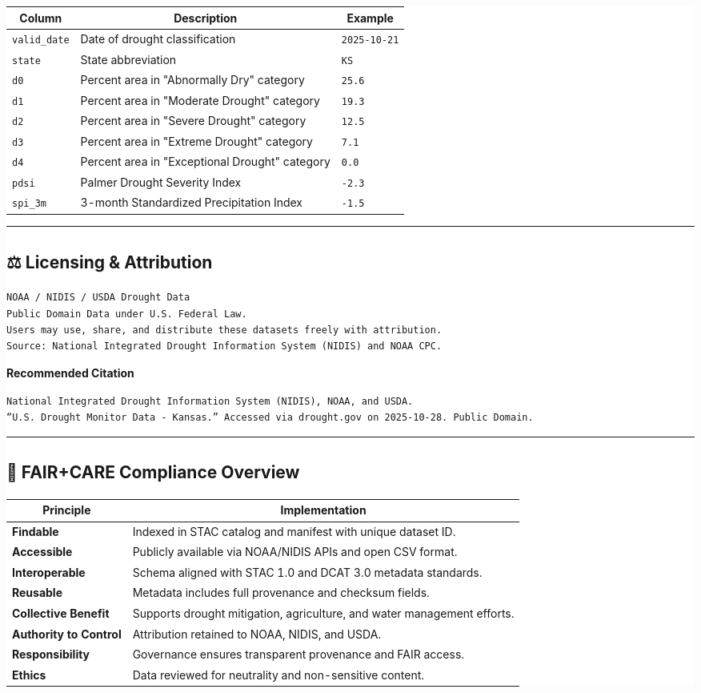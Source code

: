 | Column | Description | Example |
|---------|--------------|----------|
| `valid_date` | Date of drought classification | `2025-10-21` |
| `state` | State abbreviation | `KS` |
| `d0` | Percent area in "Abnormally Dry" category | `25.6` |
| `d1` | Percent area in "Moderate Drought" category | `19.3` |
| `d2` | Percent area in "Severe Drought" category | `12.5` |
| `d3` | Percent area in "Extreme Drought" category | `7.1` |
| `d4` | Percent area in "Exceptional Drought" category | `0.0` |
| `pdsi` | Palmer Drought Severity Index | `-2.3` |
| `spi_3m` | 3-month Standardized Precipitation Index | `-1.5` |

---

## ⚖️ Licensing & Attribution

```
NOAA / NIDIS / USDA Drought Data
Public Domain Data under U.S. Federal Law.
Users may use, share, and distribute these datasets freely with attribution.
Source: National Integrated Drought Information System (NIDIS) and NOAA CPC.
```

**Recommended Citation**
```text
National Integrated Drought Information System (NIDIS), NOAA, and USDA.
“U.S. Drought Monitor Data - Kansas.” Accessed via drought.gov on 2025-10-28. Public Domain.
```

---

## 🧠 FAIR+CARE Compliance Overview

| Principle | Implementation |
|------------|----------------|
| **Findable** | Indexed in STAC catalog and manifest with unique dataset ID. |
| **Accessible** | Publicly available via NOAA/NIDIS APIs and open CSV format. |
| **Interoperable** | Schema aligned with STAC 1.0 and DCAT 3.0 metadata standards. |
| **Reusable** | Metadata includes full provenance and checksum fields. |
| **Collective Benefit** | Supports drought mitigation, agriculture, and water management efforts. |
| **Authority to Control** | Attribution retained to NOAA, NIDIS, and USDA. |
| **Responsibility** | Governance ensures transparent provenance and FAIR access. |
| **Ethics** | Data reviewed for neutrality and non-sensitive content. |
